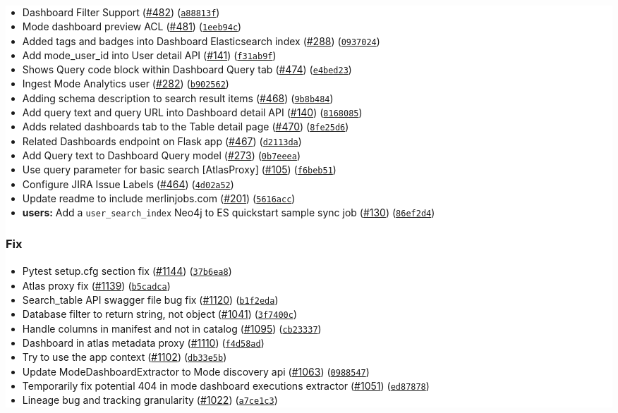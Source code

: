 * Dashboard Filter Support ([#482](https://github.com/Fokko/amundsen/issues/482)) ([`a88813f`](https://github.com/Fokko/amundsen/commit/a88813f074456715764bf44d7ba4014f756cfc4a))
* Mode dashboard preview ACL ([#481](https://github.com/Fokko/amundsen/issues/481)) ([`1eeb94c`](https://github.com/Fokko/amundsen/commit/1eeb94cf640147f821f80eb72527095046cf20d1))
* Added tags and badges into Dashboard Elasticsearch index ([#288](https://github.com/Fokko/amundsen/issues/288)) ([`0937024`](https://github.com/Fokko/amundsen/commit/0937024877411e69b2e7a0fba28f8f6e57c76b93))
* Add mode_user_id into User detail API ([#141](https://github.com/Fokko/amundsen/issues/141)) ([`f31ab9f`](https://github.com/Fokko/amundsen/commit/f31ab9fc7008226731dec729300c536e35f6261a))
* Shows Query code block within Dashboard Query tab ([#474](https://github.com/Fokko/amundsen/issues/474)) ([`e4bed23`](https://github.com/Fokko/amundsen/commit/e4bed23244673b73988afcc768e9fbf8347072dc))
* Ingest Mode Analytics user ([#282](https://github.com/Fokko/amundsen/issues/282)) ([`b902562`](https://github.com/Fokko/amundsen/commit/b902562e9ed6531826cba6e7dce4b284aa14ec38))
* Adding schema description to search result items ([#468](https://github.com/Fokko/amundsen/issues/468)) ([`9b8b484`](https://github.com/Fokko/amundsen/commit/9b8b4842fa2d284f3770d6c72918dd7455e28f4d))
* Add query text and query URL into Dashboard detail API ([#140](https://github.com/Fokko/amundsen/issues/140)) ([`8168085`](https://github.com/Fokko/amundsen/commit/8168085d2cf9cabd134e57d184599b0af3b1ec9b))
* Adds related dashboards tab to the Table detail page ([#470](https://github.com/Fokko/amundsen/issues/470)) ([`8fe25d6`](https://github.com/Fokko/amundsen/commit/8fe25d675630c11da084c6413d350f8f186abd31))
* Related Dashboards endpoint on Flask app ([#467](https://github.com/Fokko/amundsen/issues/467)) ([`d2113da`](https://github.com/Fokko/amundsen/commit/d2113da8cf4fe02c20eca93e88e91476278efc98))
* Add Query text to Dashboard Query model ([#273](https://github.com/Fokko/amundsen/issues/273)) ([`0b7eeea`](https://github.com/Fokko/amundsen/commit/0b7eeea84fd279bfcb94484384bcde0858b54c1a))
* Use query parameter for basic search [AtlasProxy] ([#105](https://github.com/Fokko/amundsen/issues/105)) ([`f6beb51`](https://github.com/Fokko/amundsen/commit/f6beb514b2b3e7c7434207e9a4621e6a8e76e0f6))
* Configure JIRA Issue Labels ([#464](https://github.com/Fokko/amundsen/issues/464)) ([`4d02a52`](https://github.com/Fokko/amundsen/commit/4d02a52de51a9a4bc5cb4915b46a8c3aa66e5220))
* Update readme to include merlinjobs.com ([#201](https://github.com/Fokko/amundsen/issues/201)) ([`5616acc`](https://github.com/Fokko/amundsen/commit/5616acc07ba17841b26a6b3587fc5fa53a22ea12))
* **users:** Add a `user_search_index` Neo4j to ES quickstart sample sync job ([#130](https://github.com/Fokko/amundsen/issues/130)) ([`86ef2d4`](https://github.com/Fokko/amundsen/commit/86ef2d43bb6165e37f8fd745616c146828a0002f))

### Fix
* Pytest setup.cfg section fix ([#1144](https://github.com/Fokko/amundsen/issues/1144)) ([`37b6ea8`](https://github.com/Fokko/amundsen/commit/37b6ea88f08b4ad233d6ece9256a23989abfe52a))
* Atlas proxy fix ([#1139](https://github.com/Fokko/amundsen/issues/1139)) ([`b5cadca`](https://github.com/Fokko/amundsen/commit/b5cadca1ae191f8dc4fd96f5ac6d992fa1159974))
* Search_table API swagger file bug fix ([#1120](https://github.com/Fokko/amundsen/issues/1120)) ([`b1f2eda`](https://github.com/Fokko/amundsen/commit/b1f2edae4ebbadbd956da774c2cb51971a701529))
* Database filter to return string, not object ([#1041](https://github.com/Fokko/amundsen/issues/1041)) ([`3f7400c`](https://github.com/Fokko/amundsen/commit/3f7400cf1a5ae54c84b20bf3897a6abf581d4b83))
* Handle columns in manifest and not in catalog ([#1095](https://github.com/Fokko/amundsen/issues/1095)) ([`cb23337`](https://github.com/Fokko/amundsen/commit/cb233375ef765ee87a01b15d62c9a7e4d2afe516))
* Dashboard in atlas metadata proxy ([#1110](https://github.com/Fokko/amundsen/issues/1110)) ([`f4d58ad`](https://github.com/Fokko/amundsen/commit/f4d58adb020e825e517f388d87f17bbecebdaeaf))
* Try to use the app context ([#1102](https://github.com/Fokko/amundsen/issues/1102)) ([`db33e5b`](https://github.com/Fokko/amundsen/commit/db33e5b240630b9fd02924314934f29e147429af))
* Update ModeDashboardExtractor to Mode discovery api ([#1063](https://github.com/Fokko/amundsen/issues/1063)) ([`0988547`](https://github.com/Fokko/amundsen/commit/0988547cd4e551488001f8327dd5db67198d9060))
* Temporarily fix potential 404 in mode dashboard executions extractor ([#1051](https://github.com/Fokko/amundsen/issues/1051)) ([`ed87878`](https://github.com/Fokko/amundsen/commit/ed878786e1d58a69a8d27095cdb86d0597d15733))
* Lineage bug and tracking granularity ([#1022](https://github.com/Fokko/amundsen/issues/1022)) ([`a7ce1c3`](https://github.com/Fokko/amundsen/commit/a7ce1c34f2924dcebe7074155d809def6c7bdc7f))